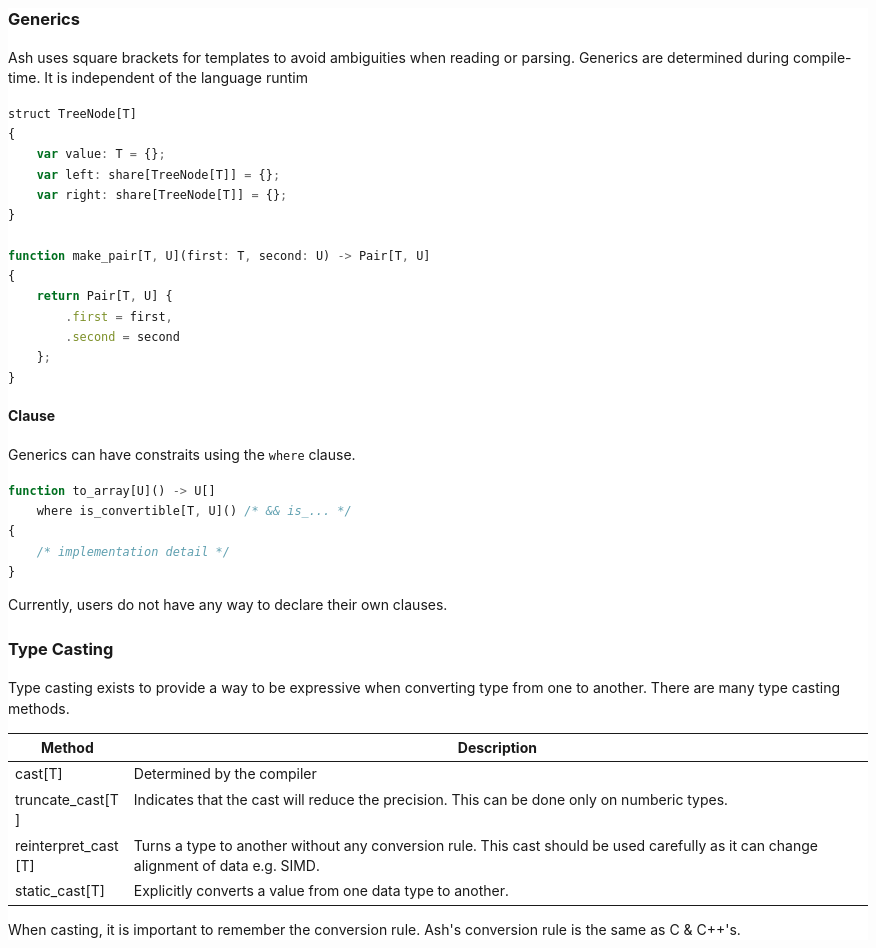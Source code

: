 ### Generics

Ash uses square brackets for templates to avoid ambiguities when reading or parsing. Generics are determined during compile-time.
It is independent of the language runtim

```ts
struct TreeNode[T] 
{
    var value: T = {};
    var left: share[TreeNode[T]] = {};
    var right: share[TreeNode[T]] = {};
}

function make_pair[T, U](first: T, second: U) -> Pair[T, U] 
{
    return Pair[T, U] {
        .first = first,
        .second = second
    };
}
```

#### Clause

Generics can have constraits using the `where` clause.

```ts
function to_array[U]() -> U[] 
    where is_convertible[T, U]() /* && is_... */
{
    /* implementation detail */
}
```

Currently, users do not have any way to declare their own clauses.

### Type Casting

Type casting exists to provide a way to be expressive when converting type from one to another.
There are many type casting methods.

| Method                  | Description                                                                                                                           |
| ----------------------- | ------------------------------------------------------------------------------------------------------------------------------------- |
| cast[T]                 | Determined by the compiler                                                                                                            |
| truncate_cast[T]        | Indicates that the cast will reduce the precision. This can be done only on numberic types.                                           |
| reinterpret_cast[T]     | Turns a type to another without any conversion rule. This cast should be used carefully as it can change alignment of data e.g. SIMD. |
| static_cast[T]          | Explicitly converts a value from one data type to another.                                                                            |


When casting, it is important to remember the conversion rule. Ash's conversion rule is the same as C & C++'s.

